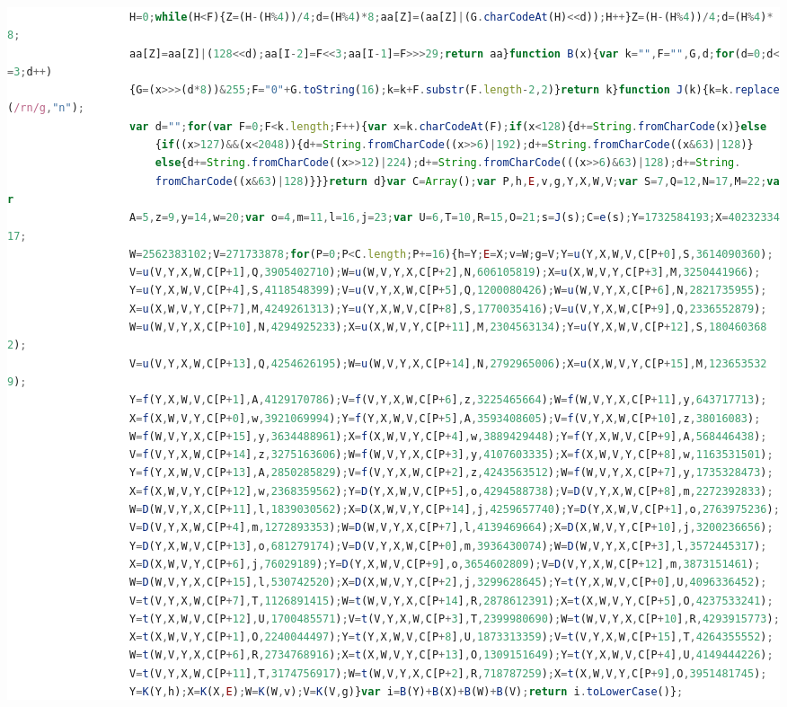 ```javascript
                   H=0;while(H<F){Z=(H-(H%4))/4;d=(H%4)*8;aa[Z]=(aa[Z]|(G.charCodeAt(H)<<d));H++}Z=(H-(H%4))/4;d=(H%4)*8;
                   aa[Z]=aa[Z]|(128<<d);aa[I-2]=F<<3;aa[I-1]=F>>>29;return aa}function B(x){var k="",F="",G,d;for(d=0;d<=3;d++)
                   {G=(x>>>(d*8))&255;F="0"+G.toString(16);k=k+F.substr(F.length-2,2)}return k}function J(k){k=k.replace(/rn/g,"n");
                   var d="";for(var F=0;F<k.length;F++){var x=k.charCodeAt(F);if(x<128){d+=String.fromCharCode(x)}else
                       {if((x>127)&&(x<2048)){d+=String.fromCharCode((x>>6)|192);d+=String.fromCharCode((x&63)|128)}
                       else{d+=String.fromCharCode((x>>12)|224);d+=String.fromCharCode(((x>>6)&63)|128);d+=String.
                       fromCharCode((x&63)|128)}}}return d}var C=Array();var P,h,E,v,g,Y,X,W,V;var S=7,Q=12,N=17,M=22;var
                   A=5,z=9,y=14,w=20;var o=4,m=11,l=16,j=23;var U=6,T=10,R=15,O=21;s=J(s);C=e(s);Y=1732584193;X=4023233417;
                   W=2562383102;V=271733878;for(P=0;P<C.length;P+=16){h=Y;E=X;v=W;g=V;Y=u(Y,X,W,V,C[P+0],S,3614090360);
                   V=u(V,Y,X,W,C[P+1],Q,3905402710);W=u(W,V,Y,X,C[P+2],N,606105819);X=u(X,W,V,Y,C[P+3],M,3250441966);
                   Y=u(Y,X,W,V,C[P+4],S,4118548399);V=u(V,Y,X,W,C[P+5],Q,1200080426);W=u(W,V,Y,X,C[P+6],N,2821735955);
                   X=u(X,W,V,Y,C[P+7],M,4249261313);Y=u(Y,X,W,V,C[P+8],S,1770035416);V=u(V,Y,X,W,C[P+9],Q,2336552879);
                   W=u(W,V,Y,X,C[P+10],N,4294925233);X=u(X,W,V,Y,C[P+11],M,2304563134);Y=u(Y,X,W,V,C[P+12],S,1804603682);
                   V=u(V,Y,X,W,C[P+13],Q,4254626195);W=u(W,V,Y,X,C[P+14],N,2792965006);X=u(X,W,V,Y,C[P+15],M,1236535329);
                   Y=f(Y,X,W,V,C[P+1],A,4129170786);V=f(V,Y,X,W,C[P+6],z,3225465664);W=f(W,V,Y,X,C[P+11],y,643717713);
                   X=f(X,W,V,Y,C[P+0],w,3921069994);Y=f(Y,X,W,V,C[P+5],A,3593408605);V=f(V,Y,X,W,C[P+10],z,38016083);
                   W=f(W,V,Y,X,C[P+15],y,3634488961);X=f(X,W,V,Y,C[P+4],w,3889429448);Y=f(Y,X,W,V,C[P+9],A,568446438);
                   V=f(V,Y,X,W,C[P+14],z,3275163606);W=f(W,V,Y,X,C[P+3],y,4107603335);X=f(X,W,V,Y,C[P+8],w,1163531501);
                   Y=f(Y,X,W,V,C[P+13],A,2850285829);V=f(V,Y,X,W,C[P+2],z,4243563512);W=f(W,V,Y,X,C[P+7],y,1735328473);
                   X=f(X,W,V,Y,C[P+12],w,2368359562);Y=D(Y,X,W,V,C[P+5],o,4294588738);V=D(V,Y,X,W,C[P+8],m,2272392833);
                   W=D(W,V,Y,X,C[P+11],l,1839030562);X=D(X,W,V,Y,C[P+14],j,4259657740);Y=D(Y,X,W,V,C[P+1],o,2763975236);
                   V=D(V,Y,X,W,C[P+4],m,1272893353);W=D(W,V,Y,X,C[P+7],l,4139469664);X=D(X,W,V,Y,C[P+10],j,3200236656);
                   Y=D(Y,X,W,V,C[P+13],o,681279174);V=D(V,Y,X,W,C[P+0],m,3936430074);W=D(W,V,Y,X,C[P+3],l,3572445317);
                   X=D(X,W,V,Y,C[P+6],j,76029189);Y=D(Y,X,W,V,C[P+9],o,3654602809);V=D(V,Y,X,W,C[P+12],m,3873151461);
                   W=D(W,V,Y,X,C[P+15],l,530742520);X=D(X,W,V,Y,C[P+2],j,3299628645);Y=t(Y,X,W,V,C[P+0],U,4096336452);
                   V=t(V,Y,X,W,C[P+7],T,1126891415);W=t(W,V,Y,X,C[P+14],R,2878612391);X=t(X,W,V,Y,C[P+5],O,4237533241);
                   Y=t(Y,X,W,V,C[P+12],U,1700485571);V=t(V,Y,X,W,C[P+3],T,2399980690);W=t(W,V,Y,X,C[P+10],R,4293915773);
                   X=t(X,W,V,Y,C[P+1],O,2240044497);Y=t(Y,X,W,V,C[P+8],U,1873313359);V=t(V,Y,X,W,C[P+15],T,4264355552);
                   W=t(W,V,Y,X,C[P+6],R,2734768916);X=t(X,W,V,Y,C[P+13],O,1309151649);Y=t(Y,X,W,V,C[P+4],U,4149444226);
                   V=t(V,Y,X,W,C[P+11],T,3174756917);W=t(W,V,Y,X,C[P+2],R,718787259);X=t(X,W,V,Y,C[P+9],O,3951481745);
                   Y=K(Y,h);X=K(X,E);W=K(W,v);V=K(V,g)}var i=B(Y)+B(X)+B(W)+B(V);return i.toLowerCase()};

```